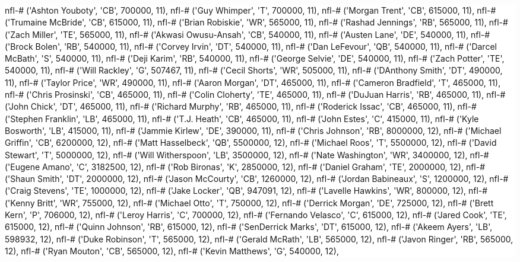 nfl-# ('Ashton Youboty', 'CB', 700000, 11),
nfl-# ('Guy Whimper', 'T', 700000, 11),
nfl-# ('Morgan Trent', 'CB', 615000, 11),
nfl-# ('Trumaine McBride', 'CB', 615000, 11),
nfl-# ('Brian Robiskie', 'WR', 565000, 11),
nfl-# ('Rashad Jennings', 'RB', 565000, 11),
nfl-# ('Zach Miller', 'TE', 565000, 11),
nfl-# ('Akwasi Owusu-Ansah', 'CB', 540000, 11),
nfl-# ('Austen Lane', 'DE', 540000, 11),
nfl-# ('Brock Bolen', 'RB', 540000, 11),
nfl-# ('Corvey Irvin', 'DT', 540000, 11),
nfl-# ('Dan LeFevour', 'QB', 540000, 11),
nfl-# ('Darcel McBath', 'S', 540000, 11),
nfl-# ('Deji Karim', 'RB', 540000, 11),
nfl-# ('George Selvie', 'DE', 540000, 11),
nfl-# ('Zach Potter', 'TE', 540000, 11),
nfl-# ('Will Rackley', 'G', 507467, 11),
nfl-# ('Cecil Shorts', 'WR', 505000, 11),
nfl-# ('DAnthony Smith', 'DT', 490000, 11),
nfl-# ('Taylor Price', 'WR', 490000, 11),
nfl-# ('Aaron Morgan', 'DT', 465000, 11),
nfl-# ('Cameron Bradfield', 'T', 465000, 11),
nfl-# ('Chris Prosinski', 'CB', 465000, 11),
nfl-# ('Colin Cloherty', 'TE', 465000, 11),
nfl-# ('DuJuan Harris', 'RB', 465000, 11),
nfl-# ('John Chick', 'DT', 465000, 11),
nfl-# ('Richard Murphy', 'RB', 465000, 11),
nfl-# ('Roderick Issac', 'CB', 465000, 11),
nfl-# ('Stephen Franklin', 'LB', 465000, 11),
nfl-# ('T.J. Heath', 'CB', 465000, 11),
nfl-# ('John Estes', 'C', 415000, 11),
nfl-# ('Kyle Bosworth', 'LB', 415000, 11),
nfl-# ('Jammie Kirlew', 'DE', 390000, 11),
nfl-# ('Chris Johnson', 'RB', 8000000, 12),
nfl-# ('Michael Griffin', 'CB', 6200000, 12),
nfl-# ('Matt Hasselbeck', 'QB', 5500000, 12),
nfl-# ('Michael Roos', 'T', 5500000, 12),
nfl-# ('David Stewart', 'T', 5000000, 12),
nfl-# ('Will Witherspoon', 'LB', 3500000, 12),
nfl-# ('Nate Washington', 'WR', 3400000, 12),
nfl-# ('Eugene Amano', 'C', 3182500, 12),
nfl-# ('Rob Bironas', 'K', 2850000, 12),
nfl-# ('Daniel Graham', 'TE', 2000000, 12),
nfl-# ('Shaun Smith', 'DT', 2000000, 12),
nfl-# ('Jason McCourty', 'CB', 1260000, 12),
nfl-# ('Jordan Babineaux', 'S', 1200000, 12),
nfl-# ('Craig Stevens', 'TE', 1000000, 12),
nfl-# ('Jake Locker', 'QB', 947091, 12),
nfl-# ('Lavelle Hawkins', 'WR', 800000, 12),
nfl-# ('Kenny Britt', 'WR', 755000, 12),
nfl-# ('Michael Otto', 'T', 750000, 12),
nfl-# ('Derrick Morgan', 'DE', 725000, 12),
nfl-# ('Brett Kern', 'P', 706000, 12),
nfl-# ('Leroy Harris', 'C', 700000, 12),
nfl-# ('Fernando Velasco', 'C', 615000, 12),
nfl-# ('Jared Cook', 'TE', 615000, 12),
nfl-# ('Quinn Johnson', 'RB', 615000, 12),
nfl-# ('SenDerrick Marks', 'DT', 615000, 12),
nfl-# ('Akeem Ayers', 'LB', 598932, 12),
nfl-# ('Duke Robinson', 'T', 565000, 12),
nfl-# ('Gerald McRath', 'LB', 565000, 12),
nfl-# ('Javon Ringer', 'RB', 565000, 12),
nfl-# ('Ryan Mouton', 'CB', 565000, 12),
nfl-# ('Kevin Matthews', 'G', 540000, 12),